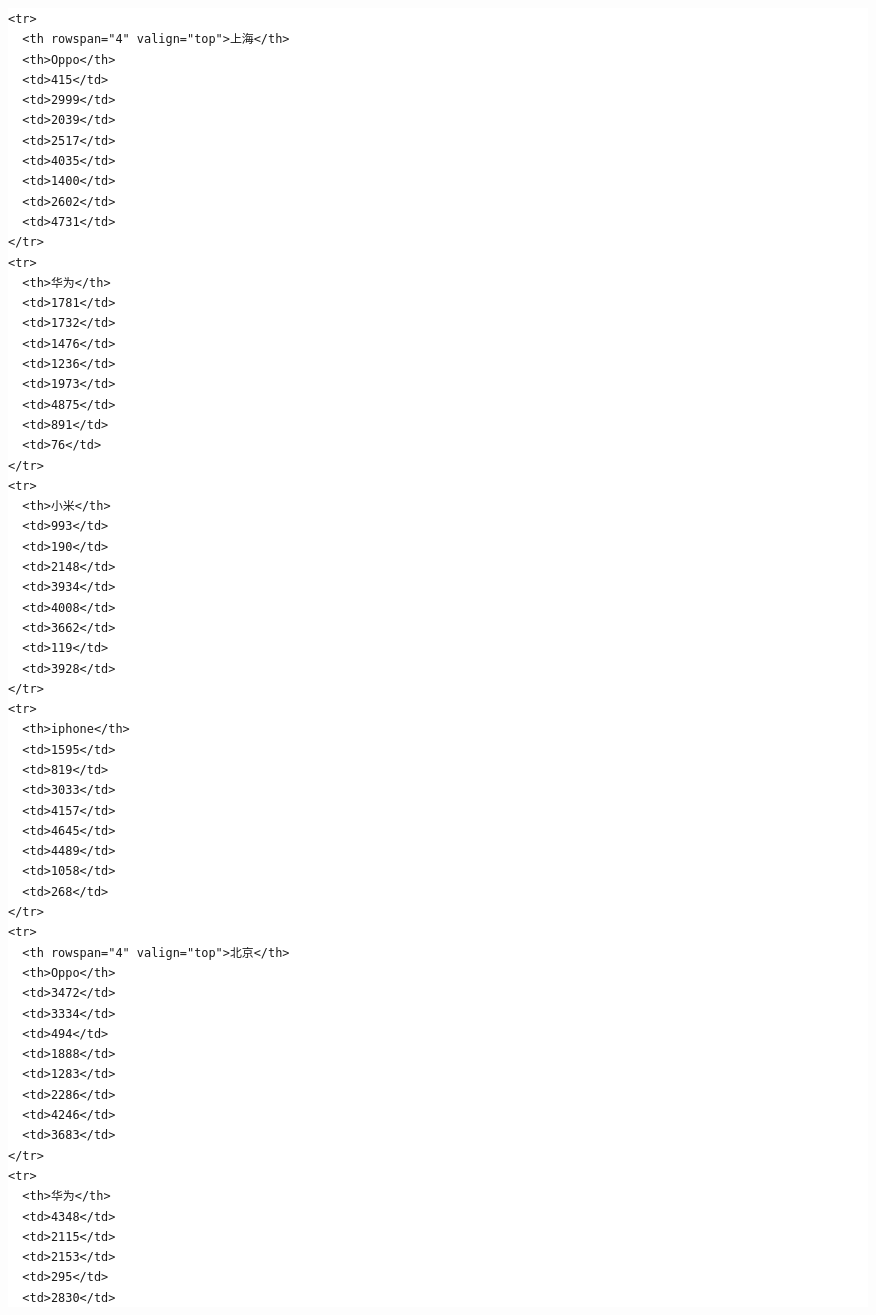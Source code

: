     <tr>
      <th rowspan="4" valign="top">上海</th>
      <th>Oppo</th>
      <td>415</td>
      <td>2999</td>
      <td>2039</td>
      <td>2517</td>
      <td>4035</td>
      <td>1400</td>
      <td>2602</td>
      <td>4731</td>
    </tr>
    <tr>
      <th>华为</th>
      <td>1781</td>
      <td>1732</td>
      <td>1476</td>
      <td>1236</td>
      <td>1973</td>
      <td>4875</td>
      <td>891</td>
      <td>76</td>
    </tr>
    <tr>
      <th>小米</th>
      <td>993</td>
      <td>190</td>
      <td>2148</td>
      <td>3934</td>
      <td>4008</td>
      <td>3662</td>
      <td>119</td>
      <td>3928</td>
    </tr>
    <tr>
      <th>iphone</th>
      <td>1595</td>
      <td>819</td>
      <td>3033</td>
      <td>4157</td>
      <td>4645</td>
      <td>4489</td>
      <td>1058</td>
      <td>268</td>
    </tr>
    <tr>
      <th rowspan="4" valign="top">北京</th>
      <th>Oppo</th>
      <td>3472</td>
      <td>3334</td>
      <td>494</td>
      <td>1888</td>
      <td>1283</td>
      <td>2286</td>
      <td>4246</td>
      <td>3683</td>
    </tr>
    <tr>
      <th>华为</th>
      <td>4348</td>
      <td>2115</td>
      <td>2153</td>
      <td>295</td>
      <td>2830</td>